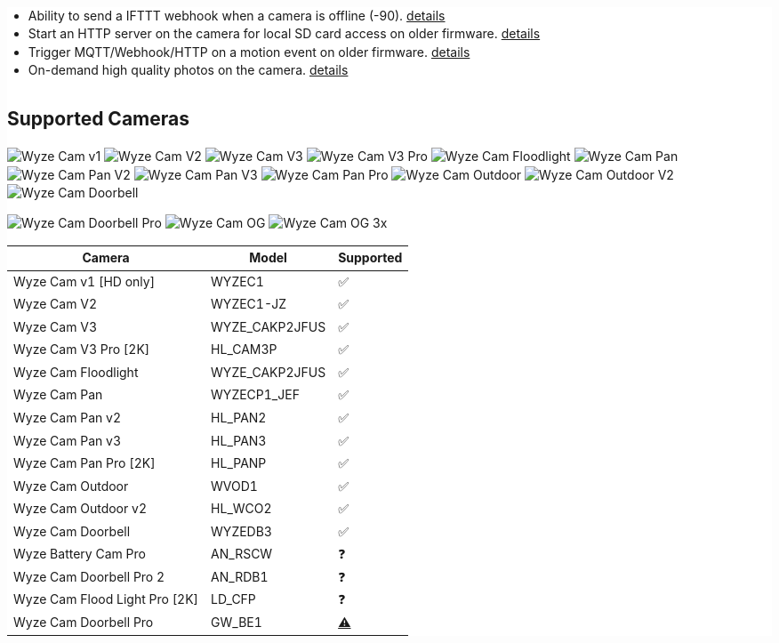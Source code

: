 - Ability to send a IFTTT webhook when a camera is offline (-90). [details](#offline-camera-ifttt-webhook-beta)
- Start an HTTP server on the camera for local SD card access on older firmware. [details](#boa-http-server)
- Trigger MQTT/Webhook/HTTP on a motion event on older firmware. [details](#motion-alerts)
- On-demand high quality photos on the camera. [details](#take-photo)

## Supported Cameras

![Wyze Cam v1](https://img.shields.io/badge/wyze_v1-yes-success.svg)
![Wyze Cam V2](https://img.shields.io/badge/wyze_v2-yes-success.svg)
![Wyze Cam V3](https://img.shields.io/badge/wyze_v3-yes-success.svg)
![Wyze Cam V3 Pro](https://img.shields.io/badge/wyze_v3_pro-yes-success.svg)
![Wyze Cam Floodlight](https://img.shields.io/badge/wyze_floodlight-yes-success.svg)
![Wyze Cam Pan](https://img.shields.io/badge/wyze_pan-yes-success.svg)
![Wyze Cam Pan V2](https://img.shields.io/badge/wyze_pan_v2-yes-success.svg)
![Wyze Cam Pan V3](https://img.shields.io/badge/wyze_pan_v3-yes-success.svg)
![Wyze Cam Pan Pro](https://img.shields.io/badge/wyze_pan_pro-yes-success.svg)
![Wyze Cam Outdoor](https://img.shields.io/badge/wyze_outdoor-yes-success.svg)
![Wyze Cam Outdoor V2](https://img.shields.io/badge/wyze_outdoor_v2-yes-success.svg)
![Wyze Cam Doorbell](https://img.shields.io/badge/wyze_doorbell-yes-success.svg)

![Wyze Cam Doorbell Pro](https://img.shields.io/badge/wyze_doorbell_pro-no-inactive.svg)
![Wyze Cam OG](https://img.shields.io/badge/wyze_og-no-inactive.svg)
![Wyze Cam OG 3x](https://img.shields.io/badge/wyze_3x-no-inactive.svg)

| Camera                        | Model          | Supported                                                   |
| ----------------------------- | -------------- | ----------------------------------------------------------- |
| Wyze Cam v1 [HD only]         | WYZEC1         | ✅                                                           |
| Wyze Cam V2                   | WYZEC1-JZ      | ✅                                                           |
| Wyze Cam V3                   | WYZE_CAKP2JFUS | ✅                                                           |
| Wyze Cam V3 Pro [2K]          | HL_CAM3P       | ✅                                                           |
| Wyze Cam Floodlight           | WYZE_CAKP2JFUS | ✅                                                           |
| Wyze Cam Pan                  | WYZECP1_JEF    | ✅                                                           |
| Wyze Cam Pan v2               | HL_PAN2        | ✅                                                           |
| Wyze Cam Pan v3               | HL_PAN3        | ✅                                                           |
| Wyze Cam Pan Pro [2K]         | HL_PANP        | ✅                                                           |
| Wyze Cam Outdoor              | WVOD1          | ✅                                                           |
| Wyze Cam Outdoor v2           | HL_WCO2        | ✅                                                           |
| Wyze Cam Doorbell             | WYZEDB3        | ✅                                                           |
| Wyze Battery Cam Pro          | AN_RSCW        | ❓                                                           |
| Wyze Cam Doorbell Pro 2       | AN_RDB1        | ❓                                                           |
| Wyze Cam Flood Light Pro [2K] | LD_CFP         | ❓                                                           |
| Wyze Cam Doorbell Pro         | GW_BE1         | [⚠️](https://github.com/mrlt8/docker-wyze-bridge/issues/276) |